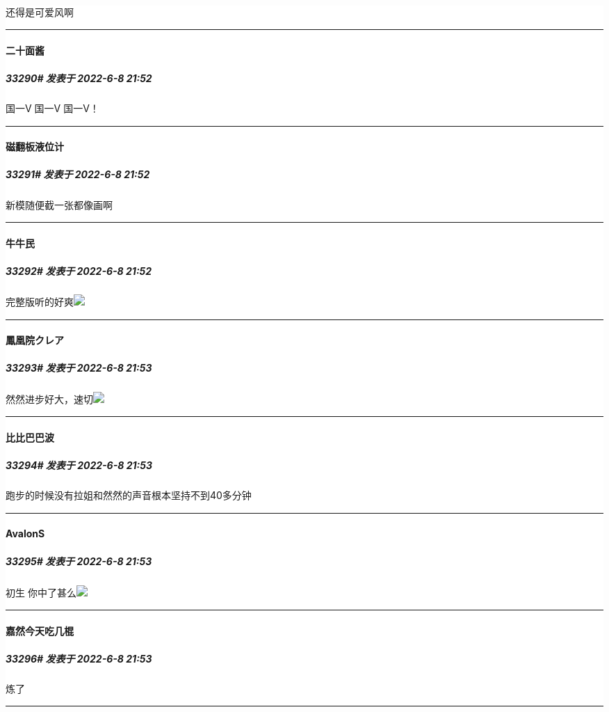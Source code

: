 还得是可爱风啊

*****

####  二十面酱  
##### 33290#       发表于 2022-6-8 21:52

国一V 国一V 国一V！

*****

####  磁翻板液位计  
##### 33291#       发表于 2022-6-8 21:52

新模随便截一张都像画啊

*****

####  牛牛民  
##### 33292#       发表于 2022-6-8 21:52

完整版听的好爽<img src="https://static.saraba1st.com/image/smiley/face2017/033.png" referrerpolicy="no-referrer">



*****

####  鳳凰院クレア  
##### 33293#       发表于 2022-6-8 21:53

然然进步好大，速切<img src="https://static.saraba1st.com/image/smiley/face2017/075.png" referrerpolicy="no-referrer">

*****

####  比比巴巴波  
##### 33294#       发表于 2022-6-8 21:53

跑步的时候没有拉姐和然然的声音根本坚持不到40多分钟

*****

####  AvalonS  
##### 33295#       发表于 2022-6-8 21:53

初生 你中了甚么<img src="https://static.saraba1st.com/image/smiley/face2017/037.png" referrerpolicy="no-referrer">

*****

####  嘉然今天吃几棍  
##### 33296#       发表于 2022-6-8 21:53

炼了

*****
